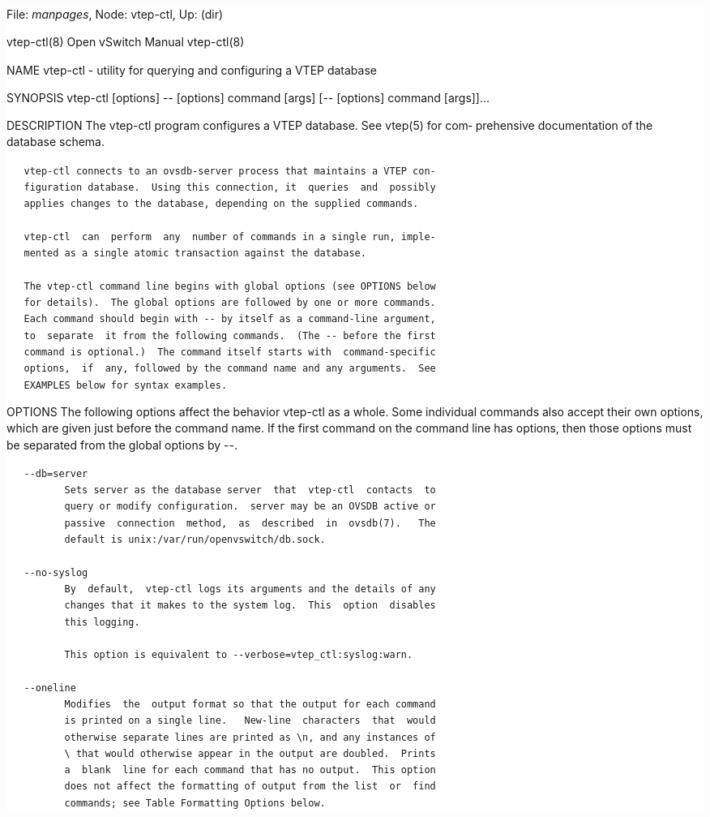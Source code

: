 File: *manpages*,  Node: vtep-ctl,  Up: (dir)

vtep-ctl(8)                   Open vSwitch Manual                  vtep-ctl(8)



NAME
       vtep-ctl - utility for querying and configuring a VTEP database

SYNOPSIS
       vtep-ctl  [options]  --  [options] command [args] [-- [options] command
       [args]]...

DESCRIPTION
       The vtep-ctl program configures a VTEP database.  See vtep(5) for  com‐
       prehensive documentation of the database schema.

       vtep-ctl connects to an ovsdb-server process that maintains a VTEP con‐
       figuration database.  Using this connection, it  queries  and  possibly
       applies changes to the database, depending on the supplied commands.

       vtep-ctl  can  perform  any  number of commands in a single run, imple‐
       mented as a single atomic transaction against the database.

       The vtep-ctl command line begins with global options (see OPTIONS below
       for details).  The global options are followed by one or more commands.
       Each command should begin with -- by itself as a command-line argument,
       to  separate  it from the following commands.  (The -- before the first
       command is optional.)  The command itself starts with  command-specific
       options,  if  any, followed by the command name and any arguments.  See
       EXAMPLES below for syntax examples.

OPTIONS
       The following options affect the behavior vtep-ctl as  a  whole.   Some
       individual commands also accept their own options, which are given just
       before the command name.  If the first command on the command line  has
       options,  then  those options must be separated from the global options
       by --.

       --db=server
              Sets server as the database server  that  vtep-ctl  contacts  to
              query or modify configuration.  server may be an OVSDB active or
              passive  connection  method,  as  described  in  ovsdb(7).   The
              default is unix:/var/run/openvswitch/db.sock.

       --no-syslog
              By  default,  vtep-ctl logs its arguments and the details of any
              changes that it makes to the system log.  This  option  disables
              this logging.

              This option is equivalent to --verbose=vtep_ctl:syslog:warn.

       --oneline
              Modifies  the  output format so that the output for each command
              is printed on a single line.   New-line  characters  that  would
              otherwise separate lines are printed as \n, and any instances of
              \ that would otherwise appear in the output are doubled.  Prints
              a  blank  line for each command that has no output.  This option
              does not affect the formatting of output from the list  or  find
              commands; see Table Formatting Options below.
